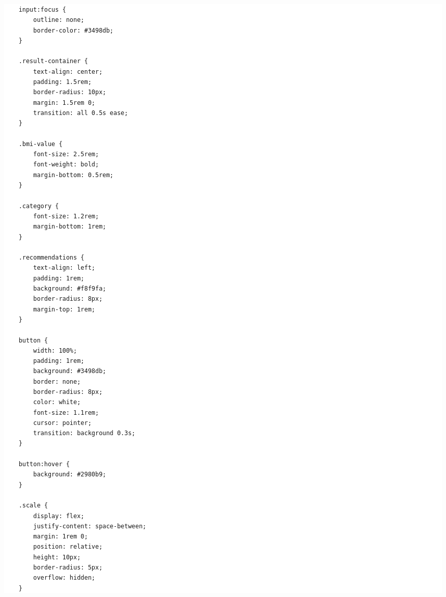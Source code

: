         input:focus {
            outline: none;
            border-color: #3498db;
        }

        .result-container {
            text-align: center;
            padding: 1.5rem;
            border-radius: 10px;
            margin: 1.5rem 0;
            transition: all 0.5s ease;
        }

        .bmi-value {
            font-size: 2.5rem;
            font-weight: bold;
            margin-bottom: 0.5rem;
        }

        .category {
            font-size: 1.2rem;
            margin-bottom: 1rem;
        }

        .recommendations {
            text-align: left;
            padding: 1rem;
            background: #f8f9fa;
            border-radius: 8px;
            margin-top: 1rem;
        }

        button {
            width: 100%;
            padding: 1rem;
            background: #3498db;
            border: none;
            border-radius: 8px;
            color: white;
            font-size: 1.1rem;
            cursor: pointer;
            transition: background 0.3s;
        }

        button:hover {
            background: #2980b9;
        }

        .scale {
            display: flex;
            justify-content: space-between;
            margin: 1rem 0;
            position: relative;
            height: 10px;
            border-radius: 5px;
            overflow: hidden;
        }
